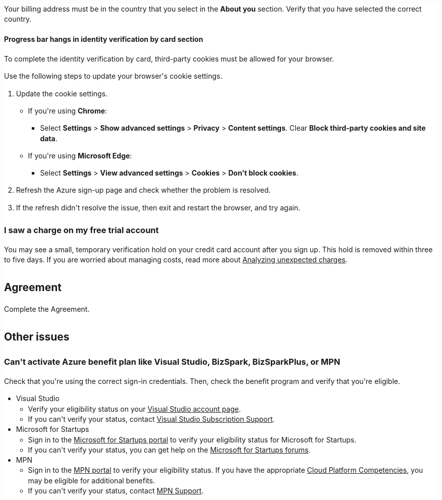 Your billing address must be in the country that you select in the **About you** section. Verify that you have selected the correct country.

#### Progress bar hangs in identity verification by card section

To complete the identity verification by card, third-party cookies must be allowed for your browser.

Use the following steps to update your browser's cookie settings.

1. Update the cookie settings.
   - If you're using **Chrome**:
     - Select **Settings** > **Show advanced settings** > **Privacy** > **Content settings**. Clear **Block third-party cookies and site data**.

   - If you're using **Microsoft Edge**:
     - Select **Settings** > **View advanced settings** > **Cookies** > **Don't block cookies**.

1. Refresh the Azure sign-up page and check whether the problem is resolved.
1. If the refresh didn't resolve the issue, then exit and restart the browser, and try again.

### I saw a charge on my free trial account

You may see a small, temporary verification hold on your credit card account after you sign up. This hold is removed within three to five days. If you are worried about managing costs, read more about [Analyzing unexpected charges](../understand/analyze-unexpected-charges.md).

## Agreement

Complete the Agreement.

## Other issues

### Can't activate Azure benefit plan like Visual Studio, BizSpark, BizSparkPlus, or MPN

Check that you're using the correct sign-in credentials. Then, check the benefit program and verify that you're eligible.
- Visual Studio
  - Verify your eligibility status on your [Visual Studio account page](https://my.visualstudio.com/Benefits).
  - If you can't verify your status, contact [Visual Studio Subscription Support](https://visualstudio.microsoft.com/subscriptions/support/).
- Microsoft for Startups
  - Sign in to the [Microsoft for Startups portal](https://startups.microsoft.com/#start-two) to verify your eligibility status for Microsoft for Startups.
  - If you can't verify your status, you can get help on the [Microsoft for Startups forums](https://www.microsoftpartnercommunity.com/t5/Microsoft-for-Startups/ct-p/Microsoft_Startups).
- MPN
  - Sign in to the [MPN portal](https://mspartner.microsoft.com/Pages/Locale.aspx) to verify your eligibility status. If you have the appropriate [Cloud Platform Competencies](https://mspartner.microsoft.com/pages/membership/cloud-platform-competency.aspx), you may be eligible for additional benefits.
  - If you can't verify your status, contact [MPN Support](https://mspartner.microsoft.com/Pages/Support/Premium/contact-support.aspx).

